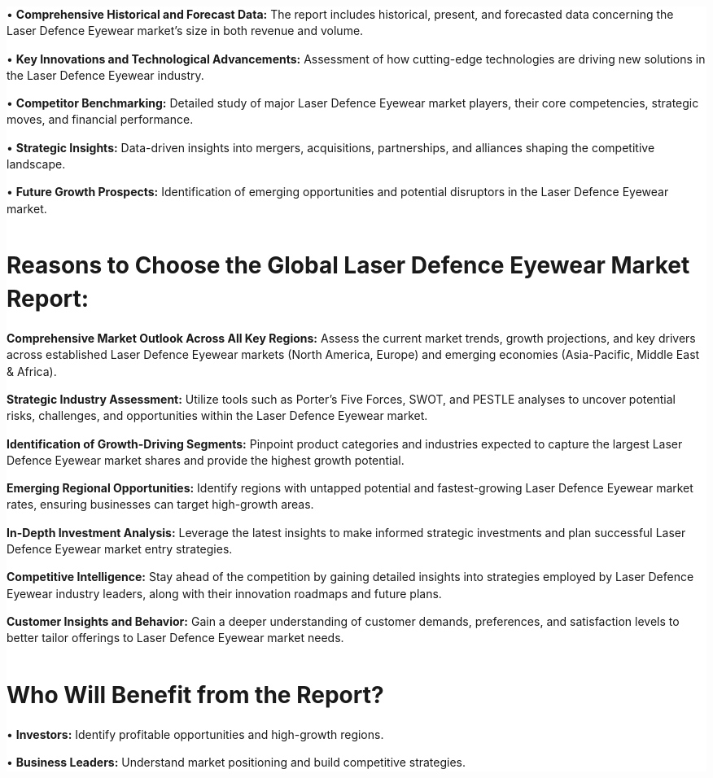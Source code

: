 • <strong>Comprehensive Historical and Forecast Data:</strong> The report includes historical, present, and forecasted data concerning the Laser Defence Eyewear market’s size in both revenue and volume.

• <strong>Key Innovations and Technological Advancements:</strong> Assessment of how cutting-edge technologies are driving new solutions in the Laser Defence Eyewear industry.

• <strong>Competitor Benchmarking:</strong> Detailed study of major Laser Defence Eyewear market players, their core competencies, strategic moves, and financial performance.

• <strong>Strategic Insights:</strong> Data-driven insights into mergers, acquisitions, partnerships, and alliances shaping the competitive landscape.

• <strong>Future Growth Prospects:</strong> Identification of emerging opportunities and potential disruptors in the Laser Defence Eyewear market.

# <strong>Reasons to Choose the Global Laser Defence Eyewear Market Report:</strong>

<strong>Comprehensive Market Outlook Across All Key Regions:</strong>
Assess the current market trends, growth projections, and key drivers across established Laser Defence Eyewear markets (North America, Europe) and emerging economies (Asia-Pacific, Middle East & Africa).

<strong>Strategic Industry Assessment:</strong>
Utilize tools such as Porter’s Five Forces, SWOT, and PESTLE analyses to uncover potential risks, challenges, and opportunities within the Laser Defence Eyewear market.

<strong>Identification of Growth-Driving Segments:</strong>
Pinpoint product categories and industries expected to capture the largest Laser Defence Eyewear market shares and provide the highest growth potential.

<strong>Emerging Regional Opportunities:</strong>
Identify regions with untapped potential and fastest-growing Laser Defence Eyewear market rates, ensuring businesses can target high-growth areas.

<strong>In-Depth Investment Analysis:</strong>
Leverage the latest insights to make informed strategic investments and plan successful Laser Defence Eyewear market entry strategies.

<strong>Competitive Intelligence:</strong>
Stay ahead of the competition by gaining detailed insights into strategies employed by Laser Defence Eyewear industry leaders, along with their innovation roadmaps and future plans.

<strong>Customer Insights and Behavior:</strong>
Gain a deeper understanding of customer demands, preferences, and satisfaction levels to better tailor offerings to Laser Defence Eyewear market needs.

# <strong>Who Will Benefit from the Report?</strong>

• <strong>Investors:</strong> Identify profitable opportunities and high-growth regions.

• <strong>Business Leaders:</strong> Understand market positioning and build competitive strategies.
